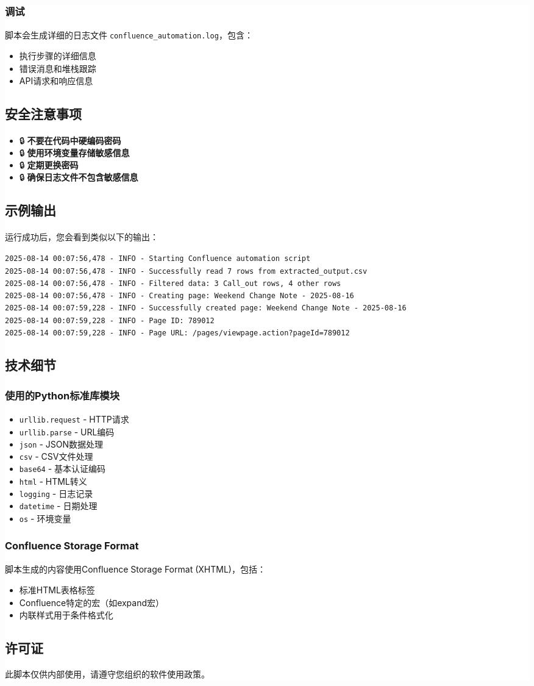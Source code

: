 ### 调试

脚本会生成详细的日志文件 `confluence_automation.log`，包含：
- 执行步骤的详细信息
- 错误消息和堆栈跟踪
- API请求和响应信息

## 安全注意事项

- 🔒 **不要在代码中硬编码密码**
- 🔒 **使用环境变量存储敏感信息**
- 🔒 **定期更换密码**
- 🔒 **确保日志文件不包含敏感信息**

## 示例输出

运行成功后，您会看到类似以下的输出：

```
2025-08-14 00:07:56,478 - INFO - Starting Confluence automation script
2025-08-14 00:07:56,478 - INFO - Successfully read 7 rows from extracted_output.csv
2025-08-14 00:07:56,478 - INFO - Filtered data: 3 Call_out rows, 4 other rows
2025-08-14 00:07:56,478 - INFO - Creating page: Weekend Change Note - 2025-08-16
2025-08-14 00:07:59,228 - INFO - Successfully created page: Weekend Change Note - 2025-08-16
2025-08-14 00:07:59,228 - INFO - Page ID: 789012
2025-08-14 00:07:59,228 - INFO - Page URL: /pages/viewpage.action?pageId=789012
```

## 技术细节

### 使用的Python标准库模块

- `urllib.request` - HTTP请求
- `urllib.parse` - URL编码
- `json` - JSON数据处理
- `csv` - CSV文件处理
- `base64` - 基本认证编码
- `html` - HTML转义
- `logging` - 日志记录
- `datetime` - 日期处理
- `os` - 环境变量

### Confluence Storage Format

脚本生成的内容使用Confluence Storage Format (XHTML)，包括：
- 标准HTML表格标签
- Confluence特定的宏（如expand宏）
- 内联样式用于条件格式化

## 许可证

此脚本仅供内部使用，请遵守您组织的软件使用政策。
